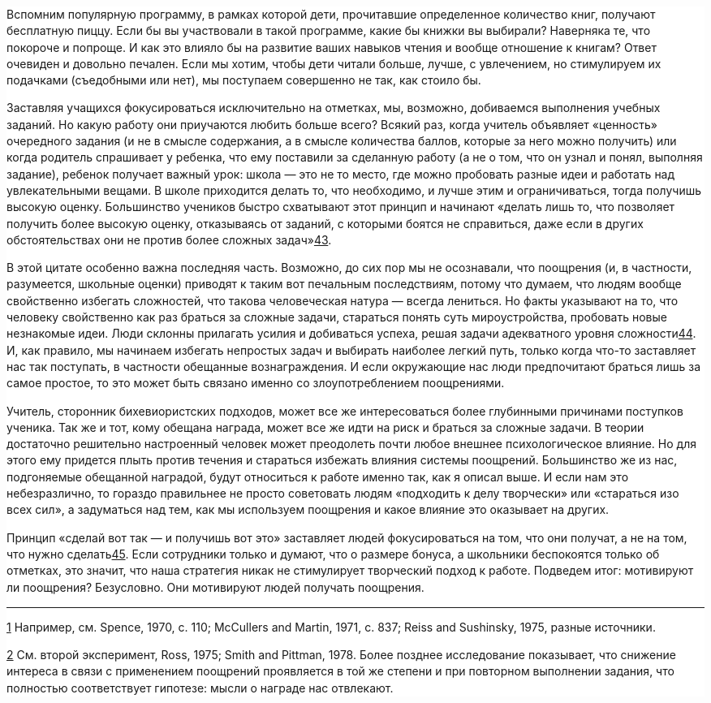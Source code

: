 Вспомним популярную программу, в рамках которой дети, прочитавшие определенное количество книг, получают бесплатную пиццу. Если бы вы участвовали в такой программе, какие бы книжки вы выбирали? Наверняка те, что покороче и попроще. И как это влияло бы на развитие ваших навыков чтения и вообще отношение к книгам? Ответ очевиден и довольно печален. Если мы хотим, чтобы дети читали больше, лучше, с увлечением, но стимулируем их подачками (съедобными или нет), мы поступаем совершенно не так, как стоило бы.

Заставляя учащихся фокусироваться исключительно на отметках, мы, возможно, добиваемся выполнения учебных заданий. Но какую работу они приучаются любить больше всего? Всякий раз, когда учитель объявляет «ценность» очередного задания (и не в смысле содержания, а в смысле количества баллов, которые за него можно получить) или когда родитель спрашивает у ребенка, что ему поставили за сделанную работу (а не о том, что он узнал и понял, выполняя задание), ребенок получает важный урок: школа — это не то место, где можно пробовать разные идеи и работать над увлекательными вещами. В школе приходится делать то, что необходимо, и лучше этим и ограничиваться, тогда получишь высокую оценку. Большинство учеников быстро схватывают этот принцип и начинают «делать лишь то, что позволяет получить более высокую оценку, отказываясь от заданий, с которыми боятся не справиться, даже если в других обстоятельствах они не против более сложных задач»[43](https://www.cfin.ru/management/people/motivation/Punished_by_Rewards.shtml?printversion#_ftn43).

В этой цитате особенно важна последняя часть. Возможно, до сих пор мы не осознавали, что поощрения (и, в частности, разумеется, школьные оценки) приводят к таким вот печальным последствиям, потому что думаем, что людям вообще свойственно избегать сложностей, что такова человеческая натура — всегда лениться. Но факты указывают на то, что человеку свойственно как раз браться за сложные задачи, стараться понять суть мироустройства, пробовать новые незнакомые идеи. Люди склонны прилагать усилия и добиваться успеха, решая задачи адекватного уровня сложности[44](https://www.cfin.ru/management/people/motivation/Punished_by_Rewards.shtml?printversion#_ftn44). И, как правило, мы начинаем избегать непростых задач и выбирать наиболее легкий путь, только когда что-то заставляет нас так поступать, в частности обещанные вознаграждения. И если окружающие нас люди предпочитают браться лишь за самое простое, то это может быть связано именно со злоупотреблением поощрениями.

Учитель, сторонник бихевиористских подходов, может все же интересоваться более глубинными причинами поступков ученика. Так же и тот, кому обещана награда, может все же идти на риск и браться за сложные задачи. В теории достаточно решительно настроенный человек может преодолеть почти любое внешнее психологическое влияние. Но для этого ему придется плыть против течения и стараться избежать влияния системы поощрений. Большинство же из нас, подгоняемые обещанной наградой, будут относиться к работе именно так, как я описал выше. И если нам это небезразлично, то гораздо правильнее не просто советовать людям «подходить к делу творчески» или «стараться изо всех сил», а задуматься над тем, как мы используем поощрения и какое влияние это оказывает на других.

Принцип «сделай вот так — и получишь вот это» заставляет людей фокусироваться на том, что они получат, а не на том, что нужно сделать[45](https://www.cfin.ru/management/people/motivation/Punished_by_Rewards.shtml?printversion#_ftn45). Если сотрудники только и думают, что о размере бонуса, а школьники беспокоятся только об отметках, это значит, что наша стратегия никак не стимулирует творческий подход к работе. Подведем итог: мотивируют ли поощрения? Безусловно. Они мотивируют людей получать поощрения.

---

[1](https://www.cfin.ru/management/people/motivation/Punished_by_Rewards.shtml?printversion#_ftnref1) Например, см. Spence, 1970, с. 110; McCullers and Martin, 1971, с. 837; Reiss and Sushinsky, 1975, разные источники.

[2](https://www.cfin.ru/management/people/motivation/Punished_by_Rewards.shtml?printversion#_ftnref2) См. второй эксперимент, Ross, 1975; Smith and Pittman, 1978. Более позднее исследование показывает, что снижение интереса в связи с применением поощрений проявляется в той же степени и при повторном выполнении задания, что полностью соответствует гипотезе: мысли о награде нас отвлекают.
